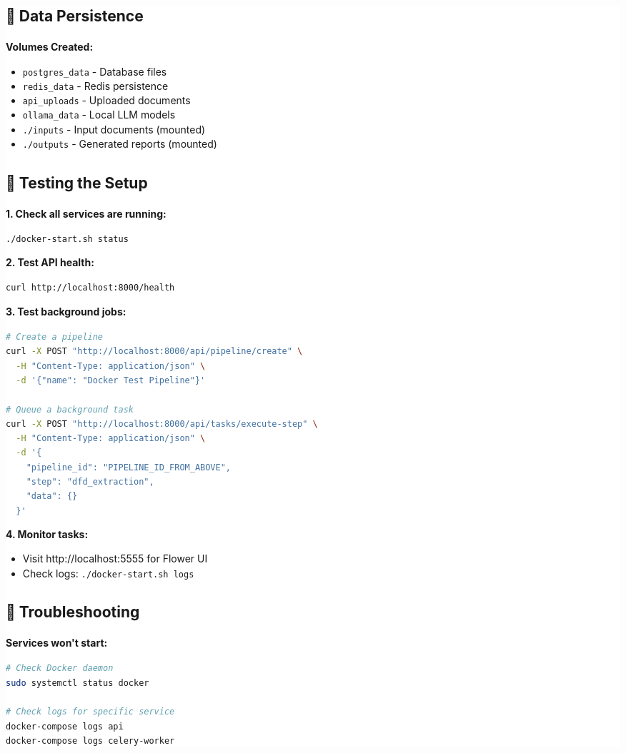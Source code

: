 ## 📁 Data Persistence

**Volumes Created:**
- `postgres_data` - Database files
- `redis_data` - Redis persistence
- `api_uploads` - Uploaded documents
- `ollama_data` - Local LLM models
- `./inputs` - Input documents (mounted)
- `./outputs` - Generated reports (mounted)

## 🧪 Testing the Setup

**1. Check all services are running:**
```bash
./docker-start.sh status
```

**2. Test API health:**
```bash
curl http://localhost:8000/health
```

**3. Test background jobs:**
```bash
# Create a pipeline
curl -X POST "http://localhost:8000/api/pipeline/create" \
  -H "Content-Type: application/json" \
  -d '{"name": "Docker Test Pipeline"}'

# Queue a background task
curl -X POST "http://localhost:8000/api/tasks/execute-step" \
  -H "Content-Type: application/json" \
  -d '{
    "pipeline_id": "PIPELINE_ID_FROM_ABOVE",
    "step": "dfd_extraction",
    "data": {}
  }'
```

**4. Monitor tasks:**
- Visit http://localhost:5555 for Flower UI
- Check logs: `./docker-start.sh logs`

## 🚨 Troubleshooting

**Services won't start:**
```bash
# Check Docker daemon
sudo systemctl status docker

# Check logs for specific service
docker-compose logs api
docker-compose logs celery-worker
```
